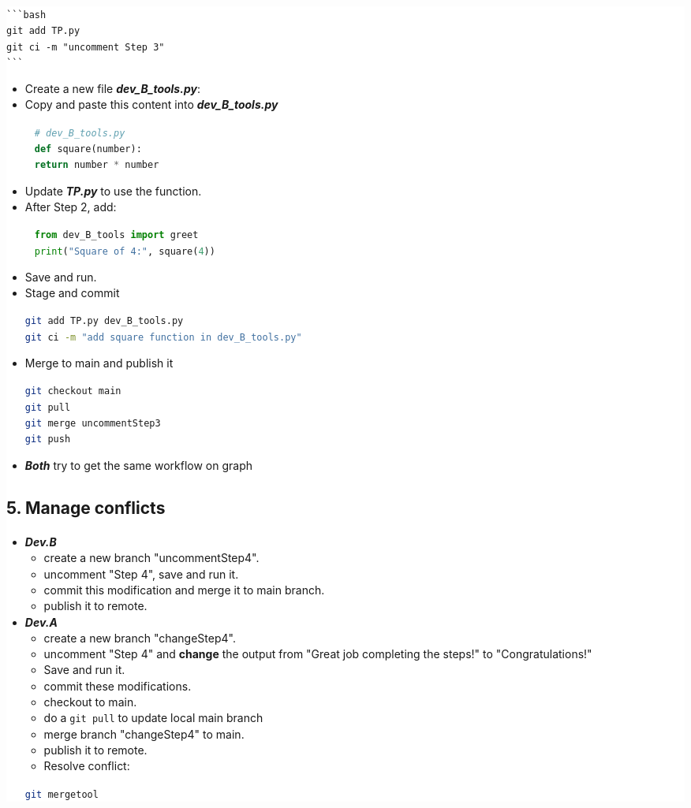     ```bash
    git add TP.py
    git ci -m "uncomment Step 3"
    ```
  - Create a new file ***dev_B_tools.py***:
  - Copy and paste this content into ***dev_B_tools.py***
   ```python
        # dev_B_tools.py
        def square(number):
        return number * number
   ```
   - Update ***TP.py*** to use the function.
   - After Step 2, add:
   ```python
        from dev_B_tools import greet
        print("Square of 4:", square(4))
   ```
  - Save and run.
  - Stage and commit
    ```bash
    git add TP.py dev_B_tools.py
    git ci -m "add square function in dev_B_tools.py"
    ```
  - Merge to main and publish it
    ```bash
    git checkout main
    git pull
    git merge uncommentStep3
    git push
    ```
- ***Both*** try to get the same workflow on graph

## 5. Manage conflicts
- ***Dev.B***
    - create a new branch "uncommentStep4".
    - uncomment "Step 4", save and run it.
    - commit this modification and merge it to main branch.
    - publish it to remote.
- ***Dev.A***
    - create a new branch "changeStep4".
    - uncomment "Step 4" and **change** the output from "Great job completing the steps!" to "Congratulations!"
    - Save and run it.
    - commit these modifications.
    - checkout to main.
    - do a ```git pull``` to update local main branch
    - merge branch "changeStep4" to main.
    - publish it to remote.
    - Resolve conflict:
    ```bash
    git mergetool
    ```
